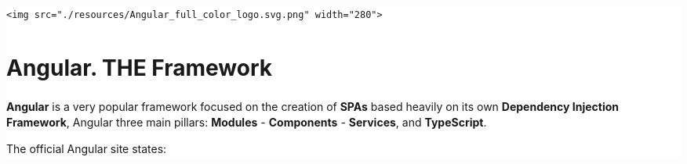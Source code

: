     <img src="./resources/Angular_full_color_logo.svg.png" width="280">
</p>

# Angular. THE Framework

**Angular** is a very popular framework focused on the creation of **SPAs** based heavily on its own **Dependency Injection Framework**, Angular three main pillars: **Modules** - **Components** - **Services**, and **TypeScript**.

The official Angular site states:
